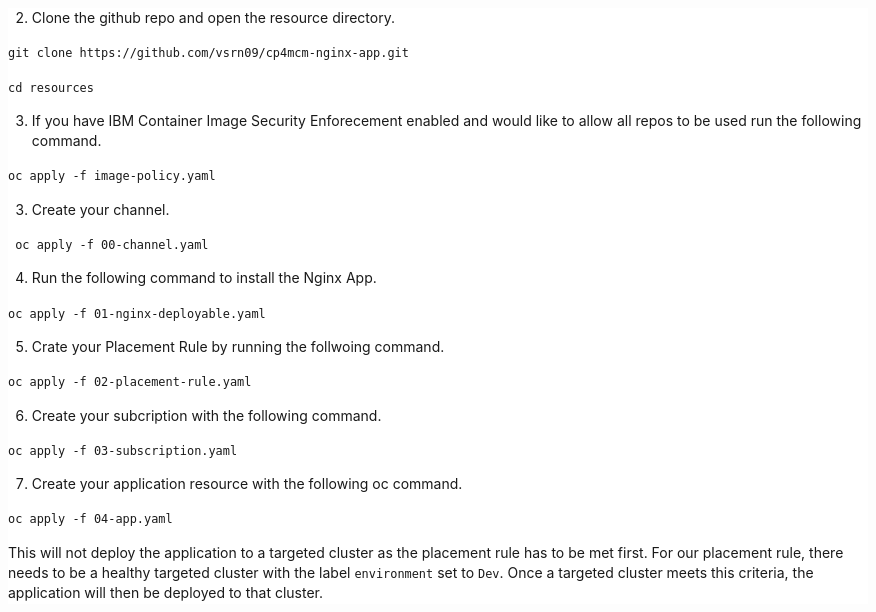 2. Clone the github repo and open the resource directory.

`git clone https://github.com/vsrn09/cp4mcm-nginx-app.git`

` cd resources `

3. If you have IBM Container Image Security Enforecement enabled and would like to allow all repos to be used run the following command. 

`oc apply -f image-policy.yaml`

3. Create your channel. 

` oc apply -f 00-channel.yaml`

4. Run the following command to install the Nginx App. 

`oc apply -f 01-nginx-deployable.yaml`

5. Crate your Placement Rule by running the follwoing command. 

`oc apply -f 02-placement-rule.yaml`

6. Create your subcription with the following command. 

`oc apply -f 03-subscription.yaml`

7. Create your application resource with the following oc command. 

`oc apply -f 04-app.yaml`

This will not deploy the application to a targeted cluster as the placement rule has to be met first. For our placement rule, there needs to be a healthy targeted cluster with the label `environment` set to `Dev`. Once a targeted cluster meets this criteria, the application will then be deployed to that cluster. 

